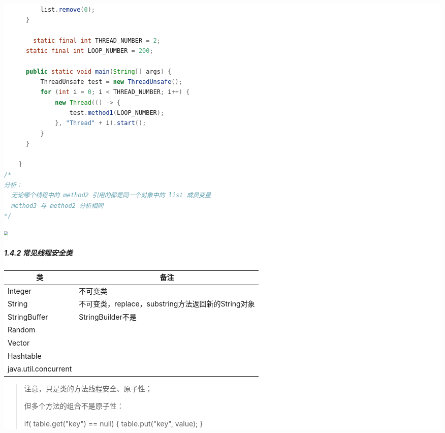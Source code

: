   ```java 
  			list.remove(0);
  		}
          
          static final int THREAD_NUMBER = 2;
  		static final int LOOP_NUMBER = 200;
          
  		public static void main(String[] args) {
  			ThreadUnsafe test = new ThreadUnsafe();
  			for (int i = 0; i < THREAD_NUMBER; i++) {
  				new Thread(() -> {
  					test.method1(LOOP_NUMBER);
  				}, "Thread" + i).start();
  			}
  		}
          
      }
  /*
  分析：
  	无论哪个线程中的 method2 引用的都是同一个对象中的 list 成员变量
  	method3 与 method2 分析相同
  */
  ```

  <img src="D:\Program Files\Typora\java笔记资源\成员变量的引用.png" style="zoom: 50%;" />

  

##### 1.4.2 常见线程安全类

| 类                   | 备注                                               |
| -------------------- | -------------------------------------------------- |
| Integer              | 不可变类                                           |
| String               | 不可变类，replace，substring方法返回新的String对象 |
| StringBuffer         | StringBuilder不是                                  |
| Random               |                                                    |
| Vector               |                                                    |
| Hashtable            |                                                    |
| java.util.concurrent |                                                    |

> 注意，只是类的方法线程安全、原子性；
>
> 但多个方法的组合不是原子性：
>
> if( table.get("key") == null) {
> 	table.put("key", value);
> }

